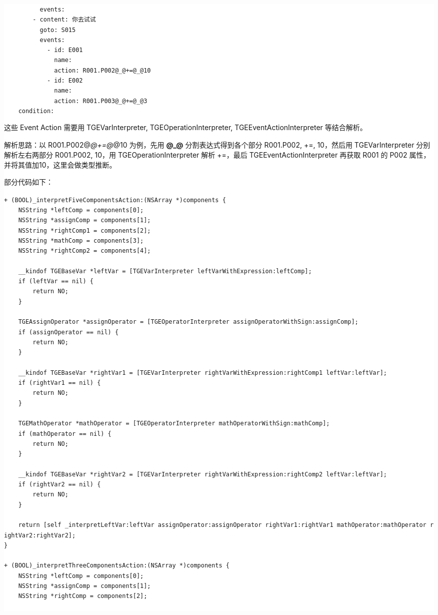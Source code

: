 ```
          events: 
        - content: 你去试试
          goto: S015
          events:
            - id: E001
              name: 
              action: R001.P002@_@+=@_@10
            - id: E002
              name: 
              action: R001.P003@_@+=@_@3
    condition:
```

这些 Event Action 需要用 TGEVarInterpreter, TGEOperationInterpreter, TGEEventActionInterpreter 等结合解析。

解析思路：以 R001.P002@_@+=@_@10 为例，先用 **@_@** 分割表达式得到各个部分 R001.P002, +=, 10，然后用 TGEVarInterpreter 分别解析左右两部分 R001.P002, 10，用 TGEOperationInterpreter 解析 +=，最后 TGEEventActionInterpreter 再获取 R001 的 P002 属性，并将其值加10，这里会做类型推断。

部分代码如下：

```
+ (BOOL)_interpretFiveComponentsAction:(NSArray *)components {
    NSString *leftComp = components[0];
    NSString *assignComp = components[1];
    NSString *rightComp1 = components[2];
    NSString *mathComp = components[3];
    NSString *rightComp2 = components[4];
    
    __kindof TGEBaseVar *leftVar = [TGEVarInterpreter leftVarWithExpression:leftComp];
    if (leftVar == nil) {
        return NO;
    }
    
    TGEAssignOperator *assignOperator = [TGEOperatorInterpreter assignOperatorWithSign:assignComp];
    if (assignOperator == nil) {
        return NO;
    }
    
    __kindof TGEBaseVar *rightVar1 = [TGEVarInterpreter rightVarWithExpression:rightComp1 leftVar:leftVar];
    if (rightVar1 == nil) {
        return NO;
    }
    
    TGEMathOperator *mathOperator = [TGEOperatorInterpreter mathOperatorWithSign:mathComp];
    if (mathOperator == nil) {
        return NO;
    }
    
    __kindof TGEBaseVar *rightVar2 = [TGEVarInterpreter rightVarWithExpression:rightComp2 leftVar:leftVar];
    if (rightVar2 == nil) {
        return NO;
    }
    
    return [self _interpretLeftVar:leftVar assignOperator:assignOperator rightVar1:rightVar1 mathOperator:mathOperator rightVar2:rightVar2];
}

+ (BOOL)_interpretThreeComponentsAction:(NSArray *)components {
    NSString *leftComp = components[0];
    NSString *assignComp = components[1];
    NSString *rightComp = components[2];
    
```